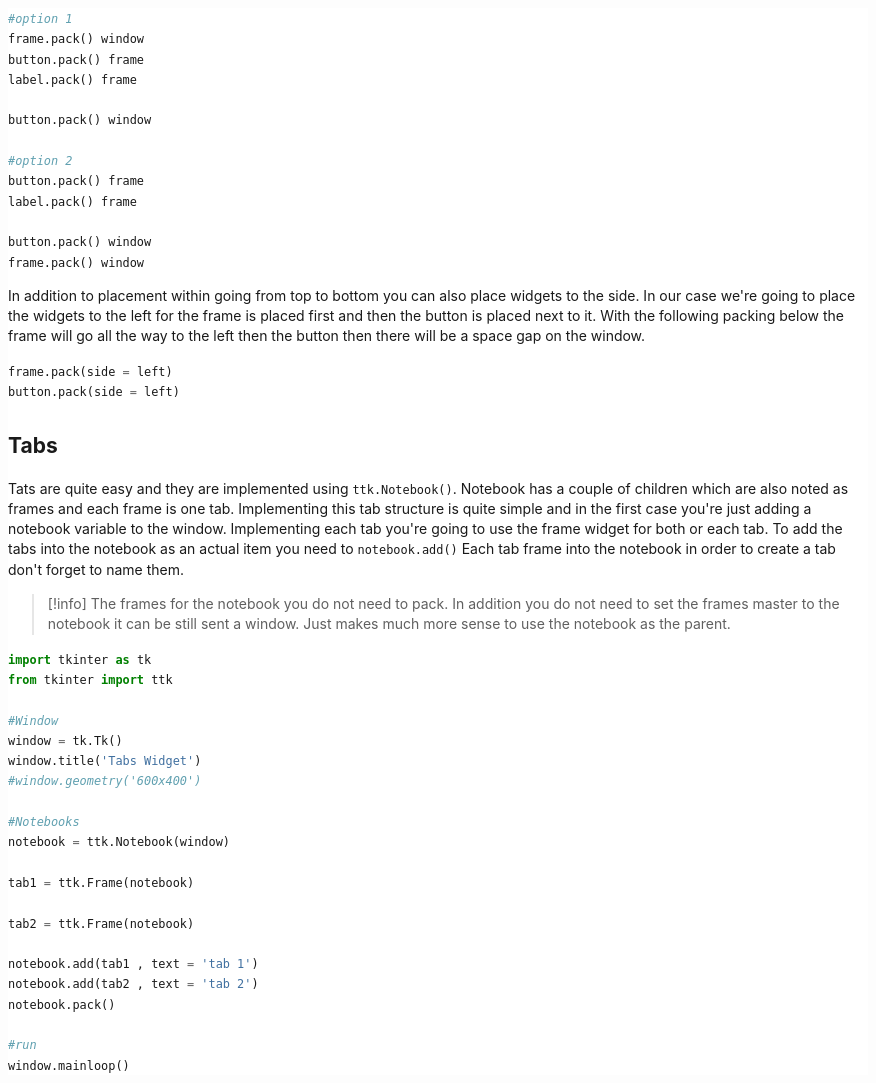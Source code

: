 ```python
#option 1
frame.pack() window
button.pack() frame
label.pack() frame

button.pack() window

#option 2
button.pack() frame
label.pack() frame

button.pack() window
frame.pack() window
```

In addition to placement within going from top to bottom you can also place widgets to the side. In our case we're going to place the widgets to the left for the frame is placed first and then the button is placed next to it. With the following packing below the frame will go all the way to the left then the button then there will be a space gap on the window. 
```python
frame.pack(side = left)
button.pack(side = left)
```

## Tabs
Tats are quite easy and they are implemented using `ttk.Notebook()`. Notebook has a couple of children which are also noted as frames and each frame is one tab. Implementing this tab structure is quite simple and in the first case you're just adding a notebook variable to the window. Implementing each tab you're going to use the frame widget for both or each tab. To add the tabs into the notebook as an actual item you need to `notebook.add()` Each tab frame into the notebook in order to create a tab don't forget to name them.
> [!info]
> The frames for the notebook you do not need to pack. In addition you do not need to set the frames master to the notebook it can be still sent a window. Just makes much more sense to use the notebook as the parent.


```python
import tkinter as tk
from tkinter import ttk

#Window
window = tk.Tk()
window.title('Tabs Widget')
#window.geometry('600x400')

#Notebooks
notebook = ttk.Notebook(window)

tab1 = ttk.Frame(notebook)

tab2 = ttk.Frame(notebook)

notebook.add(tab1 , text = 'tab 1')
notebook.add(tab2 , text = 'tab 2')
notebook.pack()

#run
window.mainloop()
```
